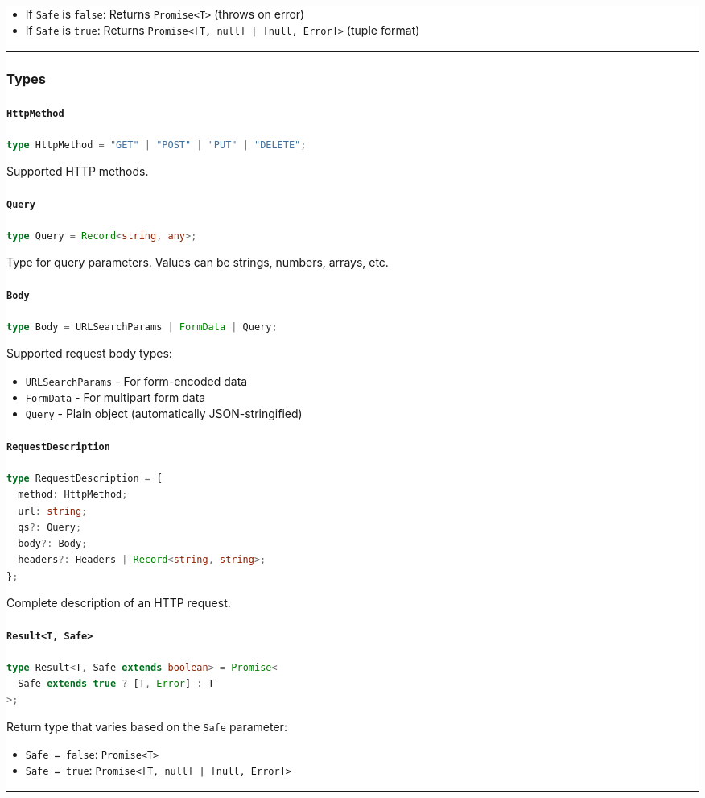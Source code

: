 - If `Safe` is `false`: Returns `Promise<T>` (throws on error)
- If `Safe` is `true`: Returns `Promise<[T, null] | [null, Error]>` (tuple format)

---

### Types

#### `HttpMethod`

```ts
type HttpMethod = "GET" | "POST" | "PUT" | "DELETE";
```

Supported HTTP methods.

#### `Query`

```ts
type Query = Record<string, any>;
```

Type for query parameters. Values can be strings, numbers, arrays, etc.

#### `Body`

```ts
type Body = URLSearchParams | FormData | Query;
```

Supported request body types:
- `URLSearchParams` - For form-encoded data
- `FormData` - For multipart form data
- `Query` - Plain object (automatically JSON-stringified)

#### `RequestDescription`

```ts
type RequestDescription = {
  method: HttpMethod;
  url: string;
  qs?: Query;
  body?: Body;
  headers?: Headers | Record<string, string>;
};
```

Complete description of an HTTP request.

#### `Result<T, Safe>`

```ts
type Result<T, Safe extends boolean> = Promise<
  Safe extends true ? [T, Error] : T
>;
```

Return type that varies based on the `Safe` parameter:
- `Safe = false`: `Promise<T>`
- `Safe = true`: `Promise<[T, null] | [null, Error]>`

---